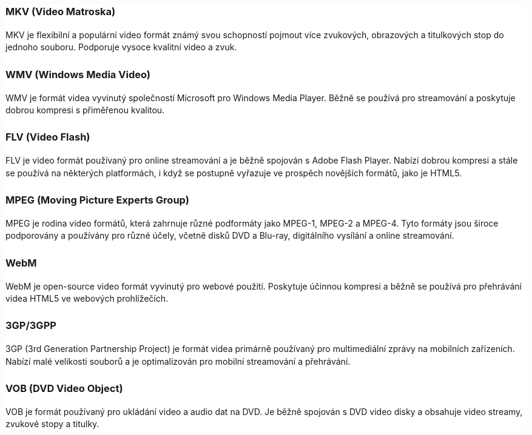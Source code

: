 ### MKV (Video Matroska)
MKV je flexibilní a populární video formát známý svou schopností pojmout více zvukových, obrazových a titulkových stop do jednoho souboru. Podporuje vysoce kvalitní video a zvuk.

### WMV (Windows Media Video)
WMV je formát videa vyvinutý společností Microsoft pro Windows Media Player. Běžně se používá pro streamování a poskytuje dobrou kompresi s přiměřenou kvalitou.

### FLV (Video Flash)
FLV je video formát používaný pro online streamování a je běžně spojován s Adobe Flash Player. Nabízí dobrou kompresi a stále se používá na některých platformách, i když se postupně vyřazuje ve prospěch novějších formátů, jako je HTML5.

### MPEG (Moving Picture Experts Group)
MPEG je rodina video formátů, která zahrnuje různé podformáty jako MPEG-1, MPEG-2 a MPEG-4. Tyto formáty jsou široce podporovány a používány pro různé účely, včetně disků DVD a Blu-ray, digitálního vysílání a online streamování.

### WebM
WebM je open-source video formát vyvinutý pro webové použití. Poskytuje účinnou kompresi a běžně se používá pro přehrávání videa HTML5 ve webových prohlížečích.

### 3GP/3GPP
3GP (3rd Generation Partnership Project) je formát videa primárně používaný pro multimediální zprávy na mobilních zařízeních. Nabízí malé velikosti souborů a je optimalizován pro mobilní streamování a přehrávání.

### VOB (DVD Video Object)
VOB je formát používaný pro ukládání video a audio dat na DVD. Je běžně spojován s DVD video disky a obsahuje video streamy, zvukové stopy a titulky.


